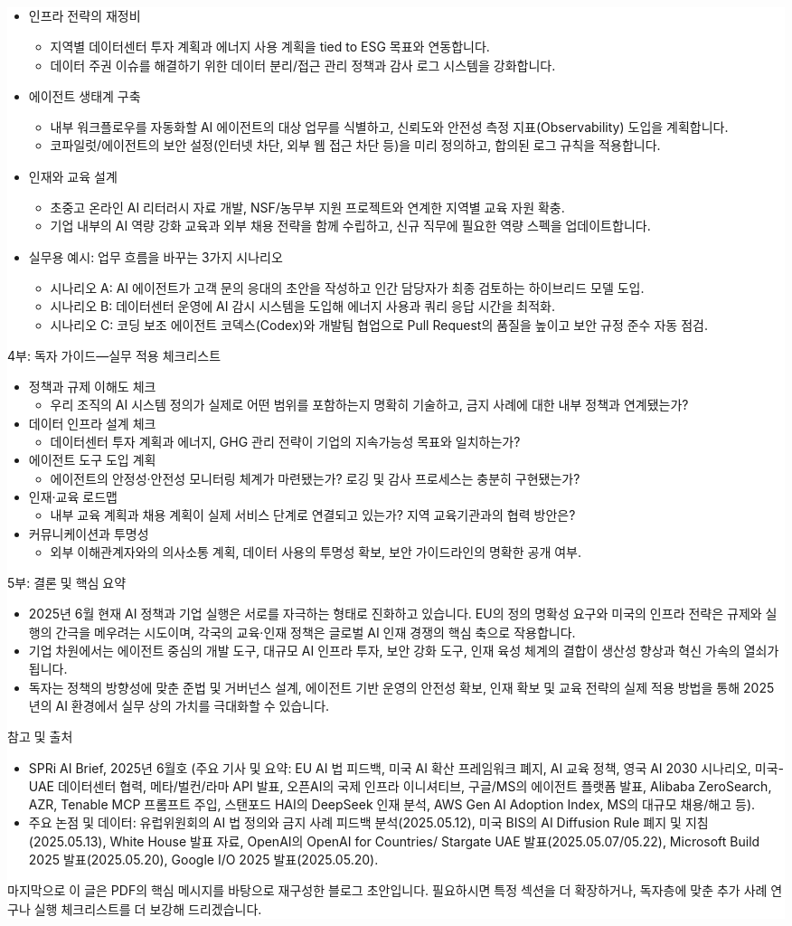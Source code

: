 - 인프라 전략의 재정비
  - 지역별 데이터센터 투자 계획과 에너지 사용 계획을 tied to ESG 목표와 연동합니다.
  - 데이터 주권 이슈를 해결하기 위한 데이터 분리/접근 관리 정책과 감사 로그 시스템을 강화합니다.

- 에이전트 생태계 구축
  - 내부 워크플로우를 자동화할 AI 에이전트의 대상 업무를 식별하고, 신뢰도와 안전성 측정 지표(Observability) 도입을 계획합니다.
  - 코파일럿/에이전트의 보안 설정(인터넷 차단, 외부 웹 접근 차단 등)을 미리 정의하고, 합의된 로그 규칙을 적용합니다.

- 인재와 교육 설계
  - 초중고 온라인 AI 리터러시 자료 개발, NSF/농무부 지원 프로젝트와 연계한 지역별 교육 자원 확충.
  - 기업 내부의 AI 역량 강화 교육과 외부 채용 전략을 함께 수립하고, 신규 직무에 필요한 역량 스펙을 업데이트합니다.

- 실무용 예시: 업무 흐름을 바꾸는 3가지 시나리오
  - 시나리오 A: AI 에이전트가 고객 문의 응대의 초안을 작성하고 인간 담당자가 최종 검토하는 하이브리드 모델 도입.
  - 시나리오 B: 데이터센터 운영에 AI 감시 시스템을 도입해 에너지 사용과 쿼리 응답 시간을 최적화.
  - 시나리오 C: 코딩 보조 에이전트 코덱스(Codex)와 개발팀 협업으로 Pull Request의 품질을 높이고 보안 규정 준수 자동 점검.

4부: 독자 가이드—실무 적용 체크리스트
- 정책과 규제 이해도 체크
  - 우리 조직의 AI 시스템 정의가 실제로 어떤 범위를 포함하는지 명확히 기술하고, 금지 사례에 대한 내부 정책과 연계됐는가?
- 데이터 인프라 설계 체크
  - 데이터센터 투자 계획과 에너지, GHG 관리 전략이 기업의 지속가능성 목표와 일치하는가?
- 에이전트 도구 도입 계획
  - 에이전트의 안정성·안전성 모니터링 체계가 마련됐는가? 로깅 및 감사 프로세스는 충분히 구현됐는가?
- 인재·교육 로드맵
  - 내부 교육 계획과 채용 계획이 실제 서비스 단계로 연결되고 있는가? 지역 교육기관과의 협력 방안은?
- 커뮤니케이션과 투명성
  - 외부 이해관계자와의 의사소통 계획, 데이터 사용의 투명성 확보, 보안 가이드라인의 명확한 공개 여부.

5부: 결론 및 핵심 요약
- 2025년 6월 현재 AI 정책과 기업 실행은 서로를 자극하는 형태로 진화하고 있습니다. EU의 정의 명확성 요구와 미국의 인프라 전략은 규제와 실행의 간극을 메우려는 시도이며, 각국의 교육·인재 정책은 글로벌 AI 인재 경쟁의 핵심 축으로 작용합니다.
- 기업 차원에서는 에이전트 중심의 개발 도구, 대규모 AI 인프라 투자, 보안 강화 도구, 인재 육성 체계의 결합이 생산성 향상과 혁신 가속의 열쇠가 됩니다.
- 독자는 정책의 방향성에 맞춘 준법 및 거버넌스 설계, 에이전트 기반 운영의 안전성 확보, 인재 확보 및 교육 전략의 실제 적용 방법을 통해 2025년의 AI 환경에서 실무 상의 가치를 극대화할 수 있습니다.

참고 및 출처
- SPRi AI Brief, 2025년 6월호 (주요 기사 및 요약: EU AI 법 피드백, 미국 AI 확산 프레임워크 폐지, AI 교육 정책, 영국 AI 2030 시나리오, 미국- UAE 데이터센터 협력, 메타/벌컨/라마 API 발표, 오픈AI의 국제 인프라 이니셔티브, 구글/MS의 에이전트 플랫폼 발표, Alibaba ZeroSearch, AZR, Tenable MCP 프롬프트 주입, 스탠포드 HAI의 DeepSeek 인재 분석, AWS Gen AI Adoption Index, MS의 대규모 채용/해고 등).
- 주요 논점 및 데이터: 유럽위원회의 AI 법 정의와 금지 사례 피드백 분석(2025.05.12), 미국 BIS의 AI Diffusion Rule 폐지 및 지침(2025.05.13), White House 발표 자료, OpenAI의 OpenAI for Countries/ Stargate UAE 발표(2025.05.07/05.22), Microsoft Build 2025 발표(2025.05.20), Google I/O 2025 발표(2025.05.20).

마지막으로 이 글은 PDF의 핵심 메시지를 바탕으로 재구성한 블로그 초안입니다. 필요하시면 특정 섹션을 더 확장하거나, 독자층에 맞춘 추가 사례 연구나 실행 체크리스트를 더 보강해 드리겠습니다.